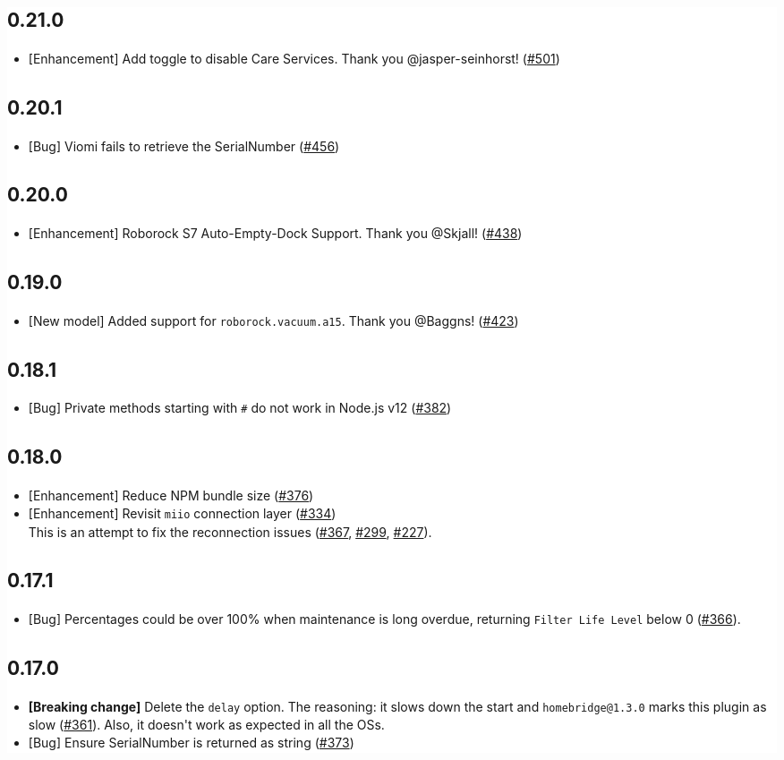 ## 0.21.0

- [Enhancement] Add toggle to disable Care Services. Thank you @jasper-seinhorst! ([#501](https://github.com/homebridge-xiaomi-roborock-vacuum/homebridge-xiaomi-roborock-vacuum/pull/501))

## 0.20.1

- [Bug] Viomi fails to retrieve the SerialNumber ([#456](https://github.com/homebridge-xiaomi-roborock-vacuum/homebridge-xiaomi-roborock-vacuum/pull/456))

## 0.20.0

- [Enhancement] Roborock S7 Auto-Empty-Dock Support. Thank you @Skjall! ([#438](https://github.com/homebridge-xiaomi-roborock-vacuum/homebridge-xiaomi-roborock-vacuum/pull/438))

## 0.19.0

- [New model] Added support for `roborock.vacuum.a15`. Thank you @Baggns! ([#423](https://github.com/homebridge-xiaomi-roborock-vacuum/homebridge-xiaomi-roborock-vacuum/pull/423))

## 0.18.1

- [Bug] Private methods starting with `#` do not work in Node.js v12 ([#382](https://github.com/homebridge-xiaomi-roborock-vacuum/homebridge-xiaomi-roborock-vacuum/pull/382))

## 0.18.0

- [Enhancement] Reduce NPM bundle size ([#376](https://github.com/homebridge-xiaomi-roborock-vacuum/homebridge-xiaomi-roborock-vacuum/pull/376))
- [Enhancement] Revisit `miio` connection layer ([#334](https://github.com/homebridge-xiaomi-roborock-vacuum/homebridge-xiaomi-roborock-vacuum/pull/334))  
  This is an attempt to fix the reconnection issues ([#367](https://github.com/homebridge-xiaomi-roborock-vacuum/homebridge-xiaomi-roborock-vacuum/pull/367), [#299](https://github.com/homebridge-xiaomi-roborock-vacuum/homebridge-xiaomi-roborock-vacuum/pull/299), [#227](https://github.com/homebridge-xiaomi-roborock-vacuum/homebridge-xiaomi-roborock-vacuum/pull/227)).

## 0.17.1

- [Bug] Percentages could be over 100% when maintenance is long overdue, returning `Filter Life Level` below 0 ([#366](https://github.com/homebridge-xiaomi-roborock-vacuum/homebridge-xiaomi-roborock-vacuum/pull/366)).

## 0.17.0

- **[Breaking change]** Delete the `delay` option. The reasoning: it slows down the start and `homebridge@1.3.0` marks this plugin as slow ([#361](https://github.com/homebridge-xiaomi-roborock-vacuum/homebridge-xiaomi-roborock-vacuum/pull/361)). Also, it doesn't work as expected in all the OSs.
- [Bug] Ensure SerialNumber is returned as string ([#373](https://github.com/homebridge-xiaomi-roborock-vacuum/homebridge-xiaomi-roborock-vacuum/pull/373))
